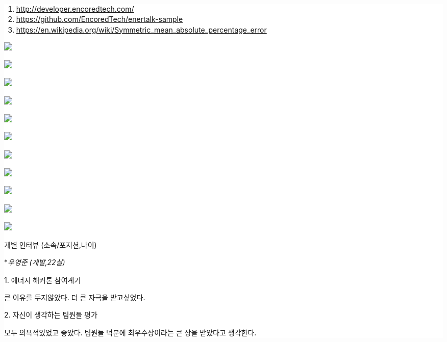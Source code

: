   1. http://developer.encoredtech.com/
  2. https://github.com/EncoredTech/enertalk-sample
  3. https://en.wikipedia.org/wiki/Symmetric_mean_absolute_percentage_error

  

![](/assets/images/posts/555/2265DF3656FB395105750D.PNG)

  

![](/assets/images/posts/555/2301374C56F7F28B2B678B.JPEG)

  

![](/assets/images/posts/555/2436923A56F7E4C6268D1B.PNG)

  

![](/assets/images/posts/555/2155473356F7EEF13EBD9B.PNG)

  

![](/assets/images/posts/555/217C3A3356F7EEF214681D.PNG)

  

![](/assets/images/posts/555/223F4E3356F7EEF34B74C5.PNG)

  

![](/assets/images/posts/555/235D7A3356F7EEF4365172.PNG)

  

![](/assets/images/posts/555/265E603356F7EEF5341BCF.PNG)

  

![](/assets/images/posts/555/27436F3B56F7EEFA15B07F.PNG)

  

![](/assets/images/posts/555/2150593B56F7EEFC07DE9A.PNG)

  

![](/assets/images/posts/555/2217F44A576A57F221E8E8.JPEG)

  

개별 인터뷰 (소속/포지션,나이)

  

**우영준 *(개발,22살)**

1\. 에너지 해커톤 참여계기

큰 이유를 두지않았다. 더 큰 자극을 받고싶었다.

2\. 자신이 생각하는 팀원들 평가

모두 의욕적있었고 좋았다. 팀원들 덕분에 최우수상이라는 큰 상을 받았다고 생각한다.
